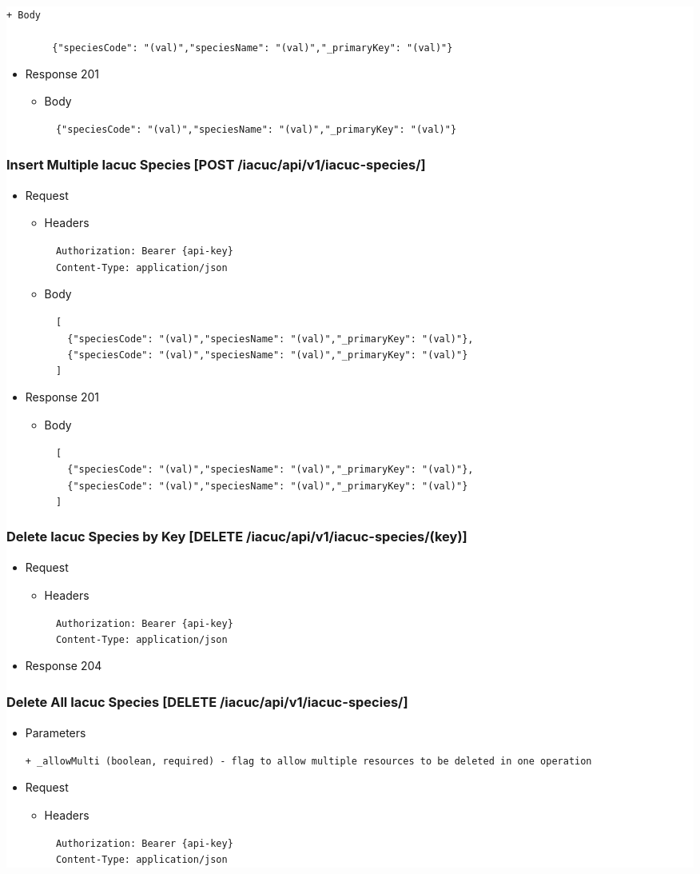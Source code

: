     + Body
    
            {"speciesCode": "(val)","speciesName": "(val)","_primaryKey": "(val)"}
			
+ Response 201
    
    + Body
            
            {"speciesCode": "(val)","speciesName": "(val)","_primaryKey": "(val)"}
            
### Insert Multiple Iacuc Species [POST /iacuc/api/v1/iacuc-species/]

+ Request

    + Headers

            Authorization: Bearer {api-key}   
            Content-Type: application/json

    + Body
    
            [
              {"speciesCode": "(val)","speciesName": "(val)","_primaryKey": "(val)"},
              {"speciesCode": "(val)","speciesName": "(val)","_primaryKey": "(val)"}
            ]
			
+ Response 201
    
    + Body
            
            [
              {"speciesCode": "(val)","speciesName": "(val)","_primaryKey": "(val)"},
              {"speciesCode": "(val)","speciesName": "(val)","_primaryKey": "(val)"}
            ]
### Delete Iacuc Species by Key [DELETE /iacuc/api/v1/iacuc-species/(key)]
	 
+ Request

    + Headers

            Authorization: Bearer {api-key}
            Content-Type: application/json

+ Response 204

### Delete All Iacuc Species [DELETE /iacuc/api/v1/iacuc-species/]

+ Parameters

      + _allowMulti (boolean, required) - flag to allow multiple resources to be deleted in one operation

+ Request

    + Headers

            Authorization: Bearer {api-key}
            Content-Type: application/json
